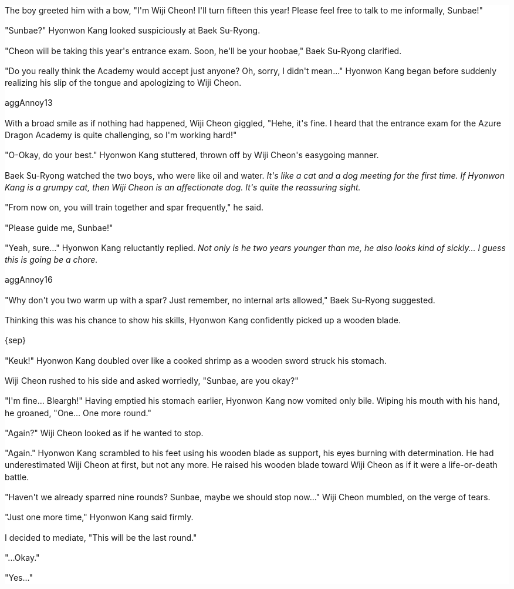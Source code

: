 The boy greeted him with a bow, "I'm Wiji Cheon! I'll turn fifteen this year! Please feel free to talk to me informally, Sunbae!"

"Sunbae?" Hyonwon Kang looked suspiciously at Baek Su-Ryong.

"Cheon will be taking this year's entrance exam. Soon, he'll be your hoobae," Baek Su-Ryong clarified.

"Do you really think the Academy would accept just anyone? Oh, sorry, I didn't mean..." Hyonwon Kang began before suddenly realizing his slip of the tongue and apologizing to Wiji Cheon.

aggAnnoy13

With a broad smile as if nothing had happened, Wiji Cheon giggled, "Hehe, it's fine. I heard that the entrance exam for the Azure Dragon Academy is quite challenging, so I'm working hard!"

"O-Okay, do your best." Hyonwon Kang stuttered, thrown off by Wiji Cheon's easygoing manner.

Baek Su-Ryong watched the two boys, who were like oil and water. *It's like a cat and a dog meeting for the first time. If Hyonwon Kang is a grumpy cat, then Wiji Cheon is an affectionate dog. It's quite the reassuring sight.*

"From now on, you will train together and spar frequently," he said.

"Please guide me, Sunbae!"

"Yeah, sure…" Hyonwon Kang reluctantly replied. *Not only is he two years younger than me, he also looks kind of sickly… I guess this is going be a chore.*

aggAnnoy16

"Why don't you two warm up with a spar? Just remember, no internal arts allowed," Baek Su-Ryong suggested.

Thinking this was his chance to show his skills, Hyonwon Kang confidently picked up a wooden blade.

{sep}

"Keuk!" Hyonwon Kang doubled over like a cooked shrimp as a wooden sword struck his stomach. 

Wiji Cheon rushed to his side and asked worriedly, "Sunbae, are you okay?"

"I'm fine... Bleargh!" Having emptied his stomach earlier, Hyonwon Kang now vomited only bile. Wiping his mouth with his hand, he groaned, "One… One more round."

"Again?" Wiji Cheon looked as if he wanted to stop.

"Again." Hyonwon Kang scrambled to his feet using his wooden blade as support, his eyes burning with determination. He had underestimated Wiji Cheon at first, but not any more. He raised his wooden blade toward Wiji Cheon as if it were a life-or-death battle.

"Haven't we already sparred nine rounds? Sunbae, maybe we should stop now..." Wiji Cheon mumbled, on the verge of tears.

"Just one more time," Hyonwon Kang said firmly.

I decided to mediate, "This will be the last round."

"...Okay."

"Yes..."
